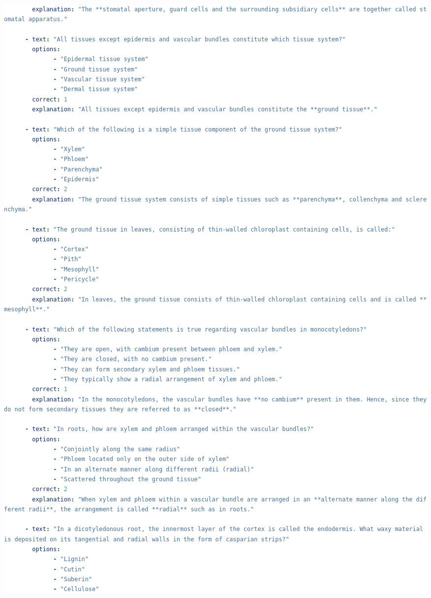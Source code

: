 ```yaml
        explanation: "The **stomatal aperture, guard cells and the surrounding subsidiary cells** are together called stomatal apparatus."

      - text: "All tissues except epidermis and vascular bundles constitute which tissue system?"
        options:
              - "Epidermal tissue system"
              - "Ground tissue system"
              - "Vascular tissue system"
              - "Dermal tissue system"
        correct: 1
        explanation: "All tissues except epidermis and vascular bundles constitute the **ground tissue**."

      - text: "Which of the following is a simple tissue component of the ground tissue system?"
        options:
              - "Xylem"
              - "Phloem"
              - "Parenchyma"
              - "Epidermis"
        correct: 2
        explanation: "The ground tissue system consists of simple tissues such as **parenchyma**, collenchyma and sclerenchyma."

      - text: "The ground tissue in leaves, consisting of thin-walled chloroplast containing cells, is called:"
        options:
              - "Cortex"
              - "Pith"
              - "Mesophyll"
              - "Pericycle"
        correct: 2
        explanation: "In leaves, the ground tissue consists of thin-walled chloroplast containing cells and is called **mesophyll**."

      - text: "Which of the following statements is true regarding vascular bundles in monocotyledons?"
        options:
              - "They are open, with cambium present between phloem and xylem."
              - "They are closed, with no cambium present."
              - "They can form secondary xylem and phloem tissues."
              - "They typically show a radial arrangement of xylem and phloem."
        correct: 1
        explanation: "In the monocotyledons, the vascular bundles have **no cambium** present in them. Hence, since they do not form secondary tissues they are referred to as **closed**."

      - text: "In roots, how are xylem and phloem arranged within the vascular bundles?"
        options:
              - "Conjointly along the same radius"
              - "Phloem located only on the outer side of xylem"
              - "In an alternate manner along different radii (radial)"
              - "Scattered throughout the ground tissue"
        correct: 2
        explanation: "When xylem and phloem within a vascular bundle are arranged in an **alternate manner along the different radii**, the arrangement is called **radial** such as in roots."

      - text: "In a dicotyledonous root, the innermost layer of the cortex is called the endodermis. What waxy material is deposited on its tangential and radial walls in the form of casparian strips?"
        options:
              - "Lignin"
              - "Cutin"
              - "Suberin"
              - "Cellulose"
```